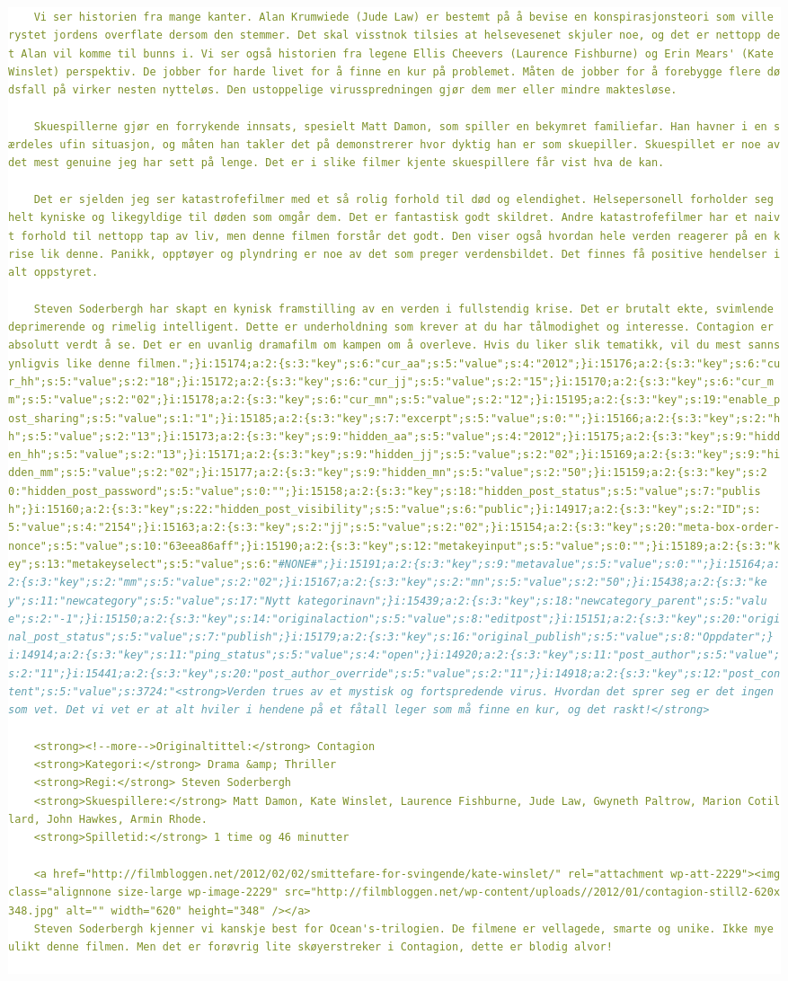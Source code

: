 ```yaml
    Vi ser historien fra mange kanter. Alan Krumwiede (Jude Law) er bestemt på å bevise en konspirasjonsteori som ville rystet jordens overflate dersom den stemmer. Det skal visstnok tilsies at helsevesenet skjuler noe, og det er nettopp det Alan vil komme til bunns i. Vi ser også historien fra legene Ellis Cheevers (Laurence Fishburne) og Erin Mears' (Kate Winslet) perspektiv. De jobber for harde livet for å finne en kur på problemet. Måten de jobber for å forebygge flere dødsfall på virker nesten nytteløs. Den ustoppelige virusspredningen gjør dem mer eller mindre maktesløse.
    
    Skuespillerne gjør en forrykende innsats, spesielt Matt Damon, som spiller en bekymret familiefar. Han havner i en særdeles ufin situasjon, og måten han takler det på demonstrerer hvor dyktig han er som skuepiller. Skuespillet er noe av det mest genuine jeg har sett på lenge. Det er i slike filmer kjente skuespillere får vist hva de kan.
    
    Det er sjelden jeg ser katastrofefilmer med et så rolig forhold til død og elendighet. Helsepersonell forholder seg helt kyniske og likegyldige til døden som omgår dem. Det er fantastisk godt skildret. Andre katastrofefilmer har et naivt forhold til nettopp tap av liv, men denne filmen forstår det godt. Den viser også hvordan hele verden reagerer på en krise lik denne. Panikk, opptøyer og plyndring er noe av det som preger verdensbildet. Det finnes få positive hendelser i alt oppstyret.
    
    Steven Soderbergh har skapt en kynisk framstilling av en verden i fullstendig krise. Det er brutalt ekte, svimlende deprimerende og rimelig intelligent. Dette er underholdning som krever at du har tålmodighet og interesse. Contagion er absolutt verdt å se. Det er en uvanlig dramafilm om kampen om å overleve. Hvis du liker slik tematikk, vil du mest sannsynligvis like denne filmen.";}i:15174;a:2:{s:3:"key";s:6:"cur_aa";s:5:"value";s:4:"2012";}i:15176;a:2:{s:3:"key";s:6:"cur_hh";s:5:"value";s:2:"18";}i:15172;a:2:{s:3:"key";s:6:"cur_jj";s:5:"value";s:2:"15";}i:15170;a:2:{s:3:"key";s:6:"cur_mm";s:5:"value";s:2:"02";}i:15178;a:2:{s:3:"key";s:6:"cur_mn";s:5:"value";s:2:"12";}i:15195;a:2:{s:3:"key";s:19:"enable_post_sharing";s:5:"value";s:1:"1";}i:15185;a:2:{s:3:"key";s:7:"excerpt";s:5:"value";s:0:"";}i:15166;a:2:{s:3:"key";s:2:"hh";s:5:"value";s:2:"13";}i:15173;a:2:{s:3:"key";s:9:"hidden_aa";s:5:"value";s:4:"2012";}i:15175;a:2:{s:3:"key";s:9:"hidden_hh";s:5:"value";s:2:"13";}i:15171;a:2:{s:3:"key";s:9:"hidden_jj";s:5:"value";s:2:"02";}i:15169;a:2:{s:3:"key";s:9:"hidden_mm";s:5:"value";s:2:"02";}i:15177;a:2:{s:3:"key";s:9:"hidden_mn";s:5:"value";s:2:"50";}i:15159;a:2:{s:3:"key";s:20:"hidden_post_password";s:5:"value";s:0:"";}i:15158;a:2:{s:3:"key";s:18:"hidden_post_status";s:5:"value";s:7:"publish";}i:15160;a:2:{s:3:"key";s:22:"hidden_post_visibility";s:5:"value";s:6:"public";}i:14917;a:2:{s:3:"key";s:2:"ID";s:5:"value";s:4:"2154";}i:15163;a:2:{s:3:"key";s:2:"jj";s:5:"value";s:2:"02";}i:15154;a:2:{s:3:"key";s:20:"meta-box-order-nonce";s:5:"value";s:10:"63eea86aff";}i:15190;a:2:{s:3:"key";s:12:"metakeyinput";s:5:"value";s:0:"";}i:15189;a:2:{s:3:"key";s:13:"metakeyselect";s:5:"value";s:6:"#NONE#";}i:15191;a:2:{s:3:"key";s:9:"metavalue";s:5:"value";s:0:"";}i:15164;a:2:{s:3:"key";s:2:"mm";s:5:"value";s:2:"02";}i:15167;a:2:{s:3:"key";s:2:"mn";s:5:"value";s:2:"50";}i:15438;a:2:{s:3:"key";s:11:"newcategory";s:5:"value";s:17:"Nytt kategorinavn";}i:15439;a:2:{s:3:"key";s:18:"newcategory_parent";s:5:"value";s:2:"-1";}i:15150;a:2:{s:3:"key";s:14:"originalaction";s:5:"value";s:8:"editpost";}i:15151;a:2:{s:3:"key";s:20:"original_post_status";s:5:"value";s:7:"publish";}i:15179;a:2:{s:3:"key";s:16:"original_publish";s:5:"value";s:8:"Oppdater";}i:14914;a:2:{s:3:"key";s:11:"ping_status";s:5:"value";s:4:"open";}i:14920;a:2:{s:3:"key";s:11:"post_author";s:5:"value";s:2:"11";}i:15441;a:2:{s:3:"key";s:20:"post_author_override";s:5:"value";s:2:"11";}i:14918;a:2:{s:3:"key";s:12:"post_content";s:5:"value";s:3724:"<strong>Verden trues av et mystisk og fortspredende virus. Hvordan det sprer seg er det ingen som vet. Det vi vet er at alt hviler i hendene på et fåtall leger som må finne en kur, og det raskt!</strong>
    
    <strong><!--more-->Originaltittel:</strong> Contagion
    <strong>Kategori:</strong> Drama &amp; Thriller
    <strong>Regi:</strong> Steven Soderbergh
    <strong>Skuespillere:</strong> Matt Damon, Kate Winslet, Laurence Fishburne, Jude Law, Gwyneth Paltrow, Marion Cotillard, John Hawkes, Armin Rhode.
    <strong>Spilletid:</strong> 1 time og 46 minutter
    
    <a href="http://filmbloggen.net/2012/02/02/smittefare-for-svingende/kate-winslet/" rel="attachment wp-att-2229"><img class="alignnone size-large wp-image-2229" src="http://filmbloggen.net/wp-content/uploads//2012/01/contagion-still2-620x348.jpg" alt="" width="620" height="348" /></a>
    Steven Soderbergh kjenner vi kanskje best for Ocean's-trilogien. De filmene er vellagede, smarte og unike. Ikke mye ulikt denne filmen. Men det er forøvrig lite skøyerstreker i Contagion, dette er blodig alvor!
    
```